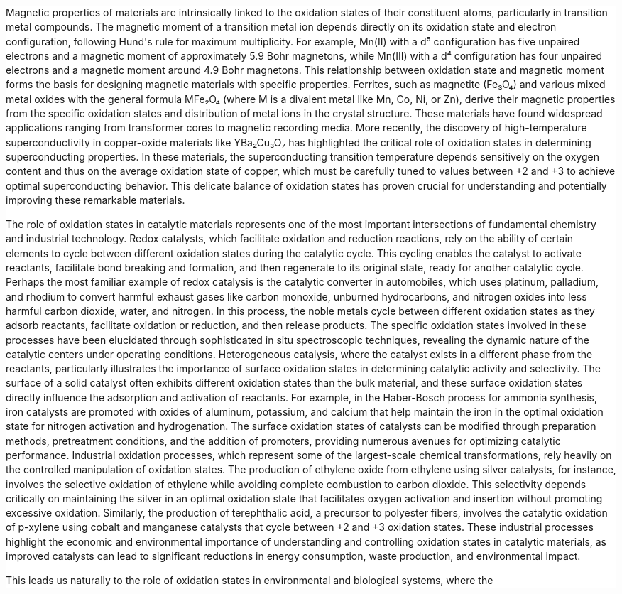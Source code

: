 Magnetic properties of materials are intrinsically linked to the oxidation states of their constituent atoms, particularly in transition metal compounds. The magnetic moment of a transition metal ion depends directly on its oxidation state and electron configuration, following Hund's rule for maximum multiplicity. For example, Mn(II) with a d⁵ configuration has five unpaired electrons and a magnetic moment of approximately 5.9 Bohr magnetons, while Mn(III) with a d⁴ configuration has four unpaired electrons and a magnetic moment around 4.9 Bohr magnetons. This relationship between oxidation state and magnetic moment forms the basis for designing magnetic materials with specific properties. Ferrites, such as magnetite (Fe₃O₄) and various mixed metal oxides with the general formula MFe₂O₄ (where M is a divalent metal like Mn, Co, Ni, or Zn), derive their magnetic properties from the specific oxidation states and distribution of metal ions in the crystal structure. These materials have found widespread applications ranging from transformer cores to magnetic recording media. More recently, the discovery of high-temperature superconductivity in copper-oxide materials like YBa₂Cu₃O₇ has highlighted the critical role of oxidation states in determining superconducting properties. In these materials, the superconducting transition temperature depends sensitively on the oxygen content and thus on the average oxidation state of copper, which must be carefully tuned to values between +2 and +3 to achieve optimal superconducting behavior. This delicate balance of oxidation states has proven crucial for understanding and potentially improving these remarkable materials.

The role of oxidation states in catalytic materials represents one of the most important intersections of fundamental chemistry and industrial technology. Redox catalysts, which facilitate oxidation and reduction reactions, rely on the ability of certain elements to cycle between different oxidation states during the catalytic cycle. This cycling enables the catalyst to activate reactants, facilitate bond breaking and formation, and then regenerate to its original state, ready for another catalytic cycle. Perhaps the most familiar example of redox catalysis is the catalytic converter in automobiles, which uses platinum, palladium, and rhodium to convert harmful exhaust gases like carbon monoxide, unburned hydrocarbons, and nitrogen oxides into less harmful carbon dioxide, water, and nitrogen. In this process, the noble metals cycle between different oxidation states as they adsorb reactants, facilitate oxidation or reduction, and then release products. The specific oxidation states involved in these processes have been elucidated through sophisticated in situ spectroscopic techniques, revealing the dynamic nature of the catalytic centers under operating conditions. Heterogeneous catalysis, where the catalyst exists in a different phase from the reactants, particularly illustrates the importance of surface oxidation states in determining catalytic activity and selectivity. The surface of a solid catalyst often exhibits different oxidation states than the bulk material, and these surface oxidation states directly influence the adsorption and activation of reactants. For example, in the Haber-Bosch process for ammonia synthesis, iron catalysts are promoted with oxides of aluminum, potassium, and calcium that help maintain the iron in the optimal oxidation state for nitrogen activation and hydrogenation. The surface oxidation states of catalysts can be modified through preparation methods, pretreatment conditions, and the addition of promoters, providing numerous avenues for optimizing catalytic performance. Industrial oxidation processes, which represent some of the largest-scale chemical transformations, rely heavily on the controlled manipulation of oxidation states. The production of ethylene oxide from ethylene using silver catalysts, for instance, involves the selective oxidation of ethylene while avoiding complete combustion to carbon dioxide. This selectivity depends critically on maintaining the silver in an optimal oxidation state that facilitates oxygen activation and insertion without promoting excessive oxidation. Similarly, the production of terephthalic acid, a precursor to polyester fibers, involves the catalytic oxidation of p-xylene using cobalt and manganese catalysts that cycle between +2 and +3 oxidation states. These industrial processes highlight the economic and environmental importance of understanding and controlling oxidation states in catalytic materials, as improved catalysts can lead to significant reductions in energy consumption, waste production, and environmental impact.

This leads us naturally to the role of oxidation states in environmental and biological systems, where the
